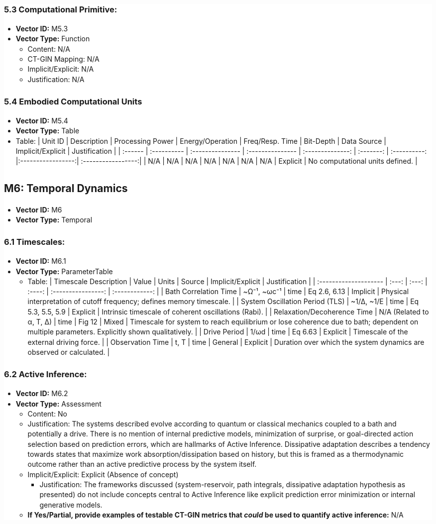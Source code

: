 ### **5.3 Computational Primitive:**

*   **Vector ID:** M5.3
*   **Vector Type:** Function
    *   Content: N/A
    *   CT-GIN Mapping: N/A
    *   Implicit/Explicit: N/A
    * Justification: N/A

### **5.4 Embodied Computational Units**
* **Vector ID:** M5.4
* **Vector Type:** Table
*   Table:
| Unit ID | Description | Processing Power | Energy/Operation | Freq/Resp. Time | Bit-Depth | Data Source | Implicit/Explicit | Justification |
| :------ | :---------- | :--------------- | :--------------- | :--------------: | :-------: | :----------: |:-----------------:| :-----------------:|
| N/A     | N/A         | N/A              | N/A              | N/A              | N/A       | N/A          | Explicit          | No computational units defined. |

## M6: Temporal Dynamics
*   **Vector ID:** M6
*   **Vector Type:** Temporal

### **6.1 Timescales:**

*   **Vector ID:** M6.1
*   **Vector Type:** ParameterTable
    *   Table:
        | Timescale Description | Value | Units | Source | Implicit/Explicit | Justification |
        | :-------------------- | :---: | :---: | :----: | :----------------: | :------------: |
        | Bath Correlation Time | ~Ω⁻¹, ~ωc⁻¹ | time | Eq 2.6, 6.13 | Implicit | Physical interpretation of cutoff frequency; defines memory timescale. |
        | System Oscillation Period (TLS) | ~1/∆, ~1/E | time | Eq 5.3, 5.5, 5.9 | Explicit | Intrinsic timescale of coherent oscillations (Rabi). |
        | Relaxation/Decoherence Time | N/A (Related to α, T, ∆) | time | Fig 12 | Mixed | Timescale for system to reach equilibrium or lose coherence due to bath; dependent on multiple parameters. Explicitly shown qualitatively. |
        | Drive Period | 1/ωd | time | Eq 6.63 | Explicit | Timescale of the external driving force. |
        | Observation Time | t, T | time | General | Explicit | Duration over which the system dynamics are observed or calculated. |

### **6.2 Active Inference:**

*   **Vector ID:** M6.2
*   **Vector Type:** Assessment
    *   Content: No
    *   Justification: The systems described evolve according to quantum or classical mechanics coupled to a bath and potentially a drive. There is no mention of internal predictive models, minimization of surprise, or goal-directed action selection based on prediction errors, which are hallmarks of Active Inference. Dissipative adaptation describes a tendency towards states that maximize work absorption/dissipation based on history, but this is framed as a thermodynamic outcome rather than an active predictive process by the system itself.
    *   Implicit/Explicit: Explicit (Absence of concept)
        *  Justification: The frameworks discussed (system-reservoir, path integrals, dissipative adaptation hypothesis as presented) do not include concepts central to Active Inference like explicit prediction error minimization or internal generative models.
    *   **If Yes/Partial, provide examples of testable CT-GIN metrics that *could* be used to quantify active inference:** N/A
